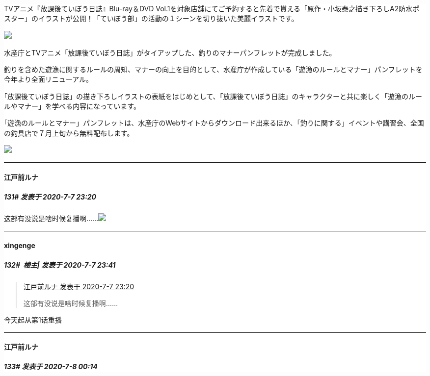 


TVアニメ『放課後ていぼう日誌』Blu-ray＆DVD Vol.1を対象店舗にてご予約すると先着で貰える「原作・小坂泰之描き下ろしA2防水ポスター」のイラストが公開！「ていぼう部」の活動の１シーンを切り抜いた美麗イラストです。

<img src="https://files.catbox.moe/it4dky.jpg" referrerpolicy="no-referrer">


水産庁とTVアニメ「放課後ていぼう日誌」がタイアップした、釣りのマナーパンフレットが完成しました。

釣りを含めた遊漁に関するルールの周知、マナーの向上を目的として、水産庁が作成している「遊漁のルールとマナー」パンフレットを今年より全面リニューアル。

｢放課後ていぼう日誌」の描き下ろしイラストの表紙をはじめとして、「放課後ていぼう日誌」のキャラクターと共に楽しく「遊漁のルールやマナー」を学べる内容になっています。

｢遊漁のルールとマナー」パンフレットは、水産庁のWebサイトからダウンロード出来るほか、「釣りに関する」イベントや講習会、全国の釣具店で７月上旬から無料配布します。

<img src="https://files.catbox.moe/dh5082.jpg" referrerpolicy="no-referrer">







*****

####  江戸前ルナ  
##### 131#       发表于 2020-7-7 23:20




这部有没说是啥时候复播啊……<img src="https://static.saraba1st.com/image/smiley/face2017/135.png" referrerpolicy="no-referrer">







*****

####  xingenge  
##### 132#         楼主| 发表于 2020-7-7 23:41



<blockquote><a href="httphttps://bbs.saraba1st.com/2b/forum.php?mod=redirect&amp;goto=findpost&amp;pid=48109991&amp;ptid=1824599" target="_blank">江戸前ルナ 发表于 2020-7-7 23:20</a>

这部有没说是啥时候复播啊……</blockquote>
今天起从第1话重播







*****

####  江戸前ルナ  
##### 133#       发表于 2020-7-8 00:14

